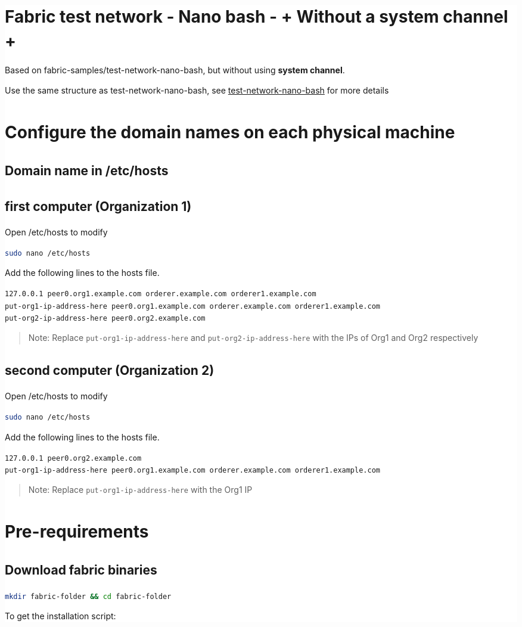 # Fabric test network - Nano bash - + Without a __system channel__ +

Based on fabric-samples/test-network-nano-bash, but without using __system channel__.

Use the same structure as test-network-nano-bash, see [test-network-nano-bash](https://github.com/hyperledger/fabric-samples/tree/main/test-network-nano-bash) for more details

# Configure the domain names on each physical machine

## Domain name in /etc/hosts
## first computer (Organization 1)
Open /etc/hosts to modify
```bash
sudo nano /etc/hosts
```
Add the following lines to the hosts file.
```text
127.0.0.1 peer0.org1.example.com orderer.example.com orderer1.example.com
put-org1-ip-address-here peer0.org1.example.com orderer.example.com orderer1.example.com
put-org2-ip-address-here peer0.org2.example.com
```
> Note: Replace `put-org1-ip-address-here` and `put-org2-ip-address-here` with the IPs of Org1 and Org2 respectively
## second computer (Organization 2)
Open /etc/hosts to modify
```bash
sudo nano /etc/hosts
```

Add the following lines to the hosts file.
```text
127.0.0.1 peer0.org2.example.com
put-org1-ip-address-here peer0.org1.example.com orderer.example.com orderer1.example.com

```
> Note: Replace `put-org1-ip-address-here` with the Org1 IP

# Pre-requirements

## Download fabric binaries <a name="fabconnect_testnetwork_download_prerequisites"></a>

```bash
mkdir fabric-folder && cd fabric-folder
```
To get the installation script:
